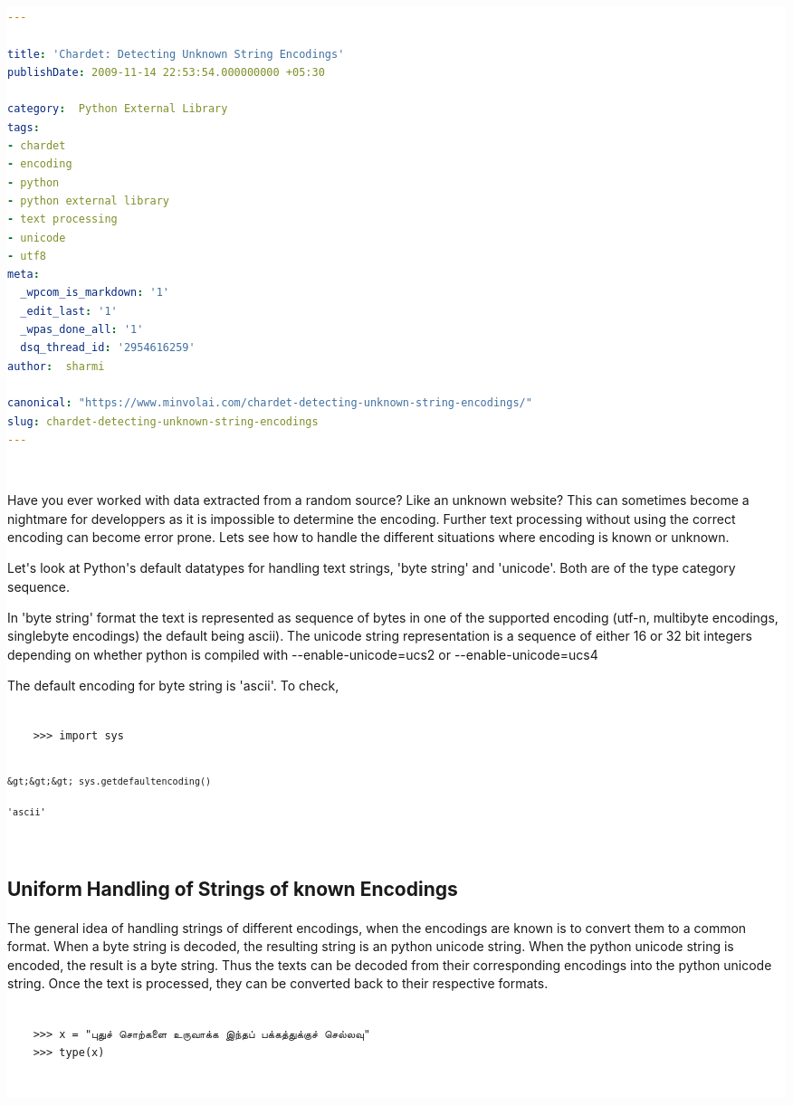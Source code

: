 ```yaml
---
 
title: 'Chardet: Detecting Unknown String Encodings'
publishDate: 2009-11-14 22:53:54.000000000 +05:30

category:  Python External Library
tags:
- chardet
- encoding
- python
- python external library
- text processing
- unicode
- utf8
meta:
  _wpcom_is_markdown: '1'
  _edit_last: '1'
  _wpas_done_all: '1'
  dsq_thread_id: '2954616259'
author:  sharmi
 
canonical: "https://www.minvolai.com/chardet-detecting-unknown-string-encodings/"
slug: chardet-detecting-unknown-string-encodings
---
```

<p><a href="http://images.minvolai.com/albums/minvolai/babel.jpg"><img src="{{ site.baseurl }}/assets/2009/11/babel.jpg" alt="" /></a></p>
<p>Have you ever worked with data extracted from a random source?  Like an unknown website?  This can sometimes become a nightmare for developpers as it is impossible to determine the encoding. Further text processing  without using the correct encoding can become error prone.  Lets see how to handle the different situations where encoding is known or unknown.</p>
<p></p>
<p>Let's look at Python's default datatypes for handling text strings,  'byte string' and 'unicode'. Both are of the type category sequence.</p>
<p>In 'byte string' format the text is represented as sequence of bytes in one of the supported encoding (utf-n, multibyte encodings, singlebyte encodings) the default being ascii). The unicode string representation is a sequence of either 16 or 32 bit integers depending on whether python is compiled with --enable-unicode=ucs2 or --enable-unicode=ucs4</p>
<p>The default encoding for byte string is 'ascii'.  To check,</p>
<pre><code class="python"><br />    &gt;&gt;&gt; import sys

    &gt;&gt;&gt; sys.getdefaultencoding()

    'ascii'

</code></pre>
<h2>Uniform Handling of Strings of known Encodings</h2>
<p>The general idea of handling strings of different encodings, when the encodings are known is to convert them to a common format.  When a byte string is decoded, the resulting string is an python unicode string.  When the python unicode string is encoded, the result is a byte string.  Thus the texts can be decoded from their corresponding encodings into the python unicode string.  Once the text is processed, they can be converted back to their respective formats.</p>
<pre><code class="python"><br />    &gt;&gt;&gt; x = "புதுச் சொற்களை உருவாக்க இந்தப் பக்கத்துக்குச் செல்லவு"
    &gt;&gt;&gt; type(x)
